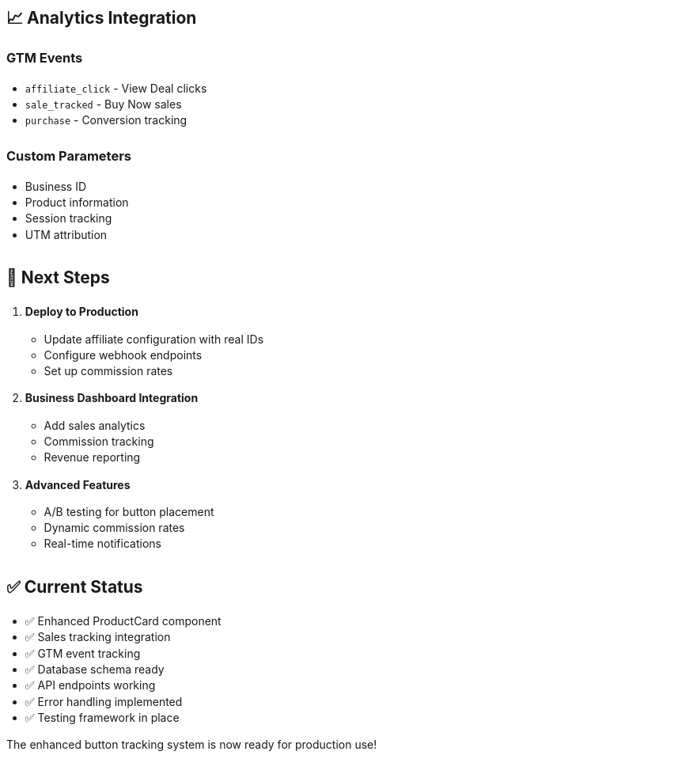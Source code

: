 ## 📈 **Analytics Integration**

### **GTM Events**
- `affiliate_click` - View Deal clicks
- `sale_tracked` - Buy Now sales
- `purchase` - Conversion tracking

### **Custom Parameters**
- Business ID
- Product information
- Session tracking
- UTM attribution

## 🚀 **Next Steps**

1. **Deploy to Production**
   - Update affiliate configuration with real IDs
   - Configure webhook endpoints
   - Set up commission rates

2. **Business Dashboard Integration**
   - Add sales analytics
   - Commission tracking
   - Revenue reporting

3. **Advanced Features**
   - A/B testing for button placement
   - Dynamic commission rates
   - Real-time notifications

## ✅ **Current Status**

- ✅ Enhanced ProductCard component
- ✅ Sales tracking integration
- ✅ GTM event tracking
- ✅ Database schema ready
- ✅ API endpoints working
- ✅ Error handling implemented
- ✅ Testing framework in place

The enhanced button tracking system is now ready for production use! 